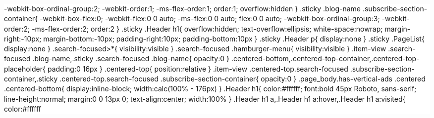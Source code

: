 -webkit-box-ordinal-group:2;
-webkit-order:1;
-ms-flex-order:1;
order:1;
overflow:hidden
}
.sticky .blog-name .subscribe-section-container{
-webkit-box-flex:0;
-webkit-flex:0 0 auto;
-ms-flex:0 0 auto;
flex:0 0 auto;
-webkit-box-ordinal-group:3;
-webkit-order:2;
-ms-flex-order:2;
order:2
}
.sticky .Header h1{
overflow:hidden;
text-overflow:ellipsis;
white-space:nowrap;
margin-right:-10px;
margin-bottom:-10px;
padding-right:10px;
padding-bottom:10px
}
.sticky .Header p{
display:none
}
.sticky .PageList{
display:none
}
.search-focused>*{
visibility:visible
}
.search-focused .hamburger-menu{
visibility:visible
}
.item-view .search-focused .blog-name,.sticky .search-focused .blog-name{
opacity:0
}
.centered-bottom,.centered-top-container,.centered-top-placeholder{
padding:0 16px
}
.centered-top{
position:relative
}
.item-view .centered-top.search-focused .subscribe-section-container,.sticky .centered-top.search-focused .subscribe-section-container{
opacity:0
}
.page_body.has-vertical-ads .centered .centered-bottom{
display:inline-block;
width:calc(100% - 176px)
}
.Header h1{
color:#ffffff;
font:bold 45px Roboto, sans-serif;
line-height:normal;
margin:0 0 13px 0;
text-align:center;
width:100%
}
.Header h1 a,.Header h1 a:hover,.Header h1 a:visited{
color:#ffffff